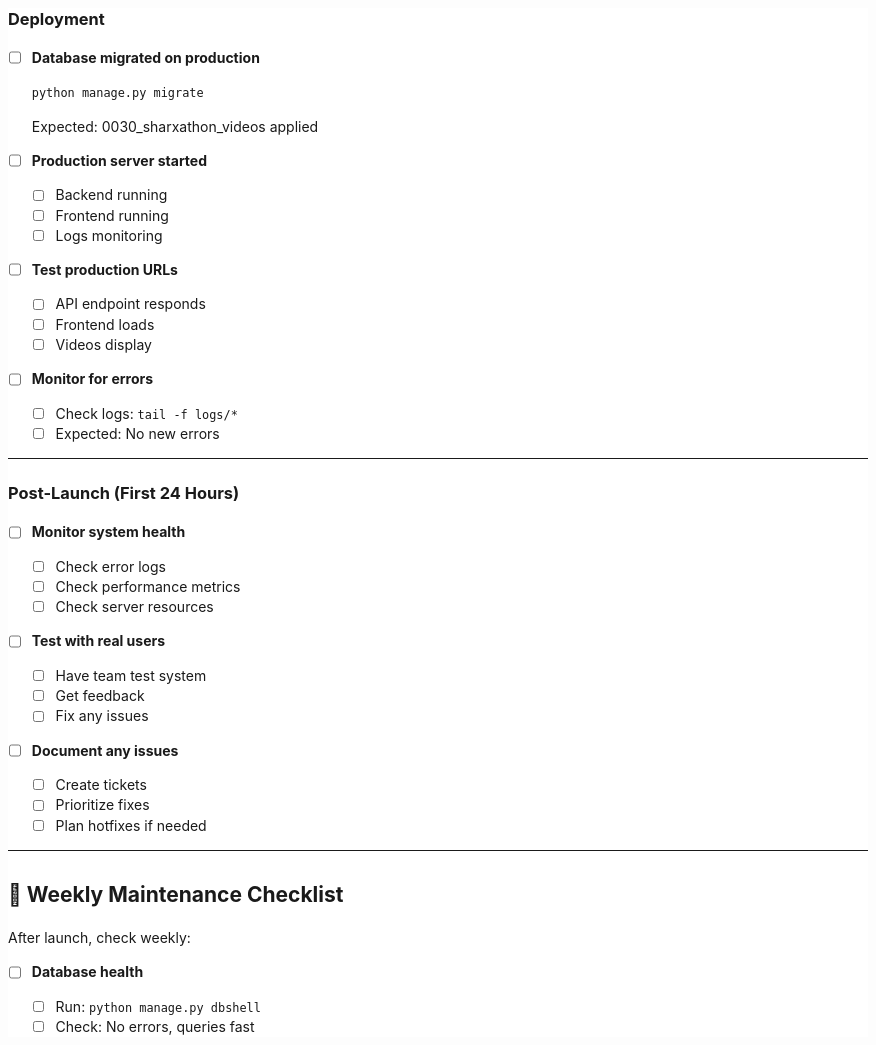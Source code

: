 
### Deployment

- [ ] **Database migrated on production**

  ```bash
  python manage.py migrate
  ```

  Expected: 0030_sharxathon_videos applied

- [ ] **Production server started**

  - [ ] Backend running
  - [ ] Frontend running
  - [ ] Logs monitoring

- [ ] **Test production URLs**

  - [ ] API endpoint responds
  - [ ] Frontend loads
  - [ ] Videos display

- [ ] **Monitor for errors**
  - [ ] Check logs: `tail -f logs/*`
  - [ ] Expected: No new errors

---

### Post-Launch (First 24 Hours)

- [ ] **Monitor system health**

  - [ ] Check error logs
  - [ ] Check performance metrics
  - [ ] Check server resources

- [ ] **Test with real users**

  - [ ] Have team test system
  - [ ] Get feedback
  - [ ] Fix any issues

- [ ] **Document any issues**
  - [ ] Create tickets
  - [ ] Prioritize fixes
  - [ ] Plan hotfixes if needed

---

## 🔄 Weekly Maintenance Checklist

After launch, check weekly:

- [ ] **Database health**

  - [ ] Run: `python manage.py dbshell`
  - [ ] Check: No errors, queries fast
